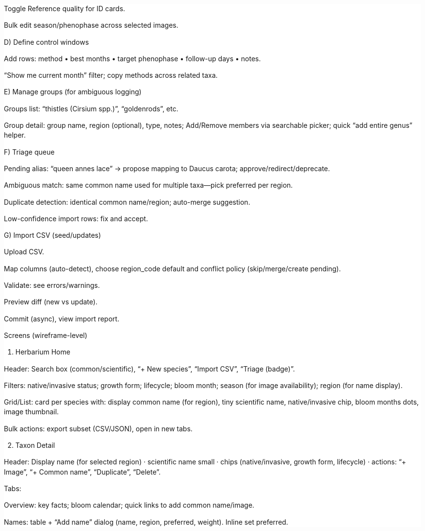 Toggle Reference quality for ID cards.

Bulk edit season/phenophase across selected images.

D) Define control windows

Add rows: method • best months • target phenophase • follow-up days • notes.

“Show me current month” filter; copy methods across related taxa.

E) Manage groups (for ambiguous logging)

Groups list: “thistles (Cirsium spp.)”, “goldenrods”, etc.

Group detail: group name, region (optional), type, notes; Add/Remove members via searchable picker; quick “add entire genus” helper.

F) Triage queue

Pending alias: “queen annes lace” → propose mapping to Daucus carota; approve/redirect/deprecate.

Ambiguous match: same common name used for multiple taxa—pick preferred per region.

Duplicate detection: identical common name/region; auto-merge suggestion.

Low-confidence import rows: fix and accept.

G) Import CSV (seed/updates)

Upload CSV.

Map columns (auto-detect), choose region_code default and conflict policy (skip/merge/create pending).

Validate: see errors/warnings.

Preview diff (new vs update).

Commit (async), view import report.

Screens (wireframe-level)
1) Herbarium Home

Header: Search box (common/scientific), “+ New species”, “Import CSV”, “Triage (badge)”.

Filters: native/invasive status; growth form; lifecycle; bloom month; season (for image availability); region (for name display).

Grid/List: card per species with: display common name (for region), tiny scientific name, native/invasive chip, bloom months dots, image thumbnail.

Bulk actions: export subset (CSV/JSON), open in new tabs.

2) Taxon Detail

Header: Display name (for selected region) · scientific name small · chips (native/invasive, growth form, lifecycle) · actions: “+ Image”, “+ Common name”, “Duplicate”, “Delete”.

Tabs:

Overview: key facts; bloom calendar; quick links to add common name/image.

Names: table + “Add name” dialog (name, region, preferred, weight). Inline set preferred.
